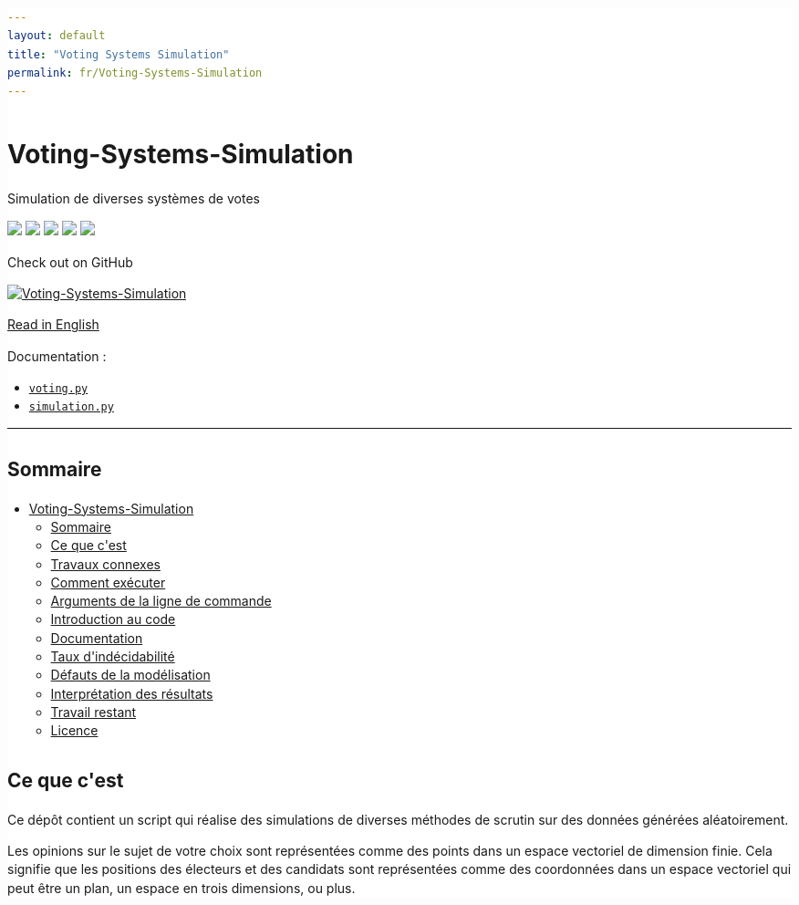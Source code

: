 ```yaml
---
layout: default
title: "Voting Systems Simulation"
permalink: fr/Voting-Systems-Simulation
---
```


# Voting-Systems-Simulation
Simulation de diverses systèmes de votes

![](https://img.shields.io/github/license/Relex12/Voting-Systems-Simulation) ![](https://img.shields.io/github/repo-size/Relex12/Voting-Systems-Simulation) ![](https://img.shields.io/github/languages/top/Relex12/Voting-Systems-Simulation) ![](https://img.shields.io/github/last-commit/Relex12/Voting-Systems-Simulation) ![](https://img.shields.io/github/stars/Relex12/Voting-Systems-Simulation)

Check out on GitHub

[![Voting-Systems-Simulation](https://github-readme-stats.vercel.app/api/pin/?username=Relex12&repo=Voting-Systems-Simulation)](https://github.com/Relex12/Voting-Systems-Simulation)

[Read in English](https://relex12.github.io/Voting-Systems-Simulation)

Documentation :

* [`voting.py`](https://relex12.github.io/Voting-Systems-Simulation/doc/voting.html)
* [`simulation.py`](https://relex12.github.io/Voting-Systems-Simulation/doc/simulation.html)

---

## Sommaire

* [Voting-Systems-Simulation](#voting-systems-simulation)
    * [Sommaire](#sommaire)
    * [Ce que c'est](#ce-que-c'est)
    * [Travaux connexes](#travaux-connexes)
    * [Comment exécuter](#comment-exécuter)
    * [Arguments de la ligne de commande](#arguments-de-la-ligne-de-commande)
    * [Introduction au code](#introduction-au-code)
    * [Documentation](#documentation)
    * [Taux d'indécidabilité](#taux-d'indécidabilité)
    * [Défauts de la modélisation](#défauts-de-la-modélisation)
    * [Interprétation des résultats](#interprétation-des-résultats)
    * [Travail restant](#travail-restant)
    * [Licence](#licence)



## Ce que c'est

Ce dépôt contient un script qui réalise des simulations de diverses méthodes de scrutin sur des données générées aléatoirement.

Les opinions sur le sujet de votre choix sont représentées comme des points dans un espace vectoriel de dimension finie. Cela signifie que les positions des électeurs et des candidats sont représentées comme des coordonnées dans un espace vectoriel qui peut être un plan, un espace en trois dimensions, ou plus.

